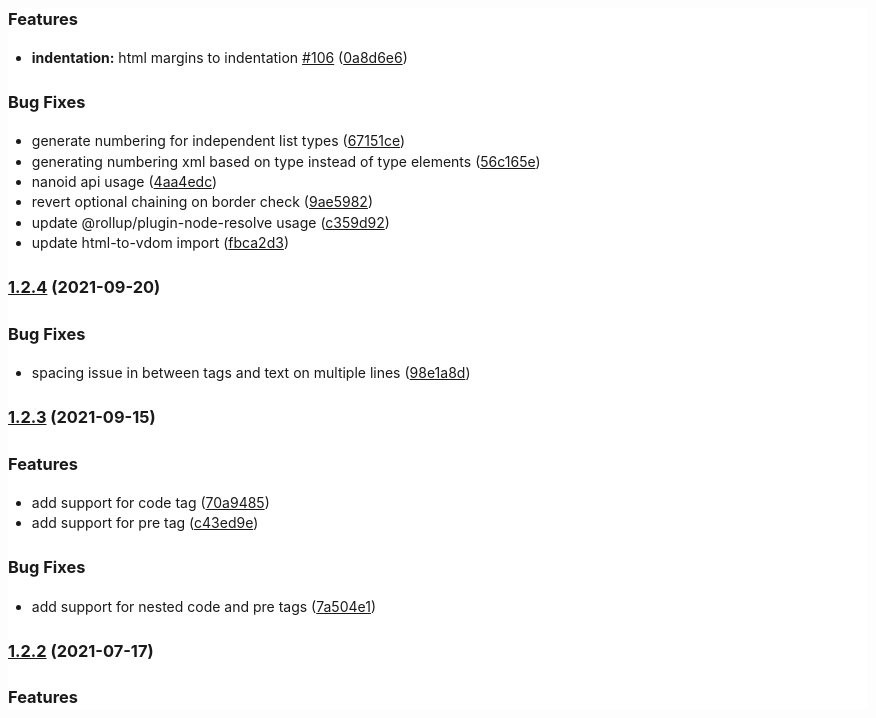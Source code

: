 
### Features

* **indentation:** html margins to indentation [#106](https://github.com/privateOmega/html-to-docx/issues/106) ([0a8d6e6](https://github.com/privateOmega/html-to-docx/commit/0a8d6e6a8cfeffd9543e17e7d4bc729dfde88ed4))


### Bug Fixes

* generate numbering for independent list types ([67151ce](https://github.com/privateOmega/html-to-docx/commit/67151ce957b01d4563b95def543f0bc004036153))
* generating numbering xml based on type instead of type elements ([56c165e](https://github.com/privateOmega/html-to-docx/commit/56c165e6d5f9b3f26adc6508137022dbb69dae52))
* nanoid api usage ([4aa4edc](https://github.com/privateOmega/html-to-docx/commit/4aa4edc088dcf4e031b850754a9f7b2d6740a6c3))
* revert optional chaining on border check ([9ae5982](https://github.com/privateOmega/html-to-docx/commit/9ae59826b9885e867bfde26900e76fe34c1413b5))
* update @rollup/plugin-node-resolve usage ([c359d92](https://github.com/privateOmega/html-to-docx/commit/c359d92afc7373fc5f236b61e8176c6bda3b7310))
* update html-to-vdom import ([fbca2d3](https://github.com/privateOmega/html-to-docx/commit/fbca2d3b38edf6c14f883bf3f6f4eda1d8b55a8f))

### [1.2.4](https://github.com/privateOmega/html-to-docx/compare/v1.2.3...v1.2.4) (2021-09-20)


### Bug Fixes

* spacing issue in between tags and text on multiple lines ([98e1a8d](https://github.com/privateOmega/html-to-docx/commit/98e1a8d710a92e894513fdef120417849e932de6))

### [1.2.3](https://github.com/privateOmega/html-to-docx/compare/v1.2.2...v1.2.3) (2021-09-15)


### Features

* add support for code tag ([70a9485](https://github.com/privateOmega/html-to-docx/commit/70a948503d6b8c11b3f46141578047361c0bba87))
* add support for pre tag ([c43ed9e](https://github.com/privateOmega/html-to-docx/commit/c43ed9e3bef91d1c95eddb8779df8e2d2e7f151b))


### Bug Fixes

* add support for nested code and pre tags ([7a504e1](https://github.com/privateOmega/html-to-docx/commit/7a504e10af3819829a7cfc0d6fd2ef86e1dc289b))

### [1.2.2](https://github.com/privateOmega/html-to-docx/compare/v1.2.1...v1.2.2) (2021-07-17)


### Features

